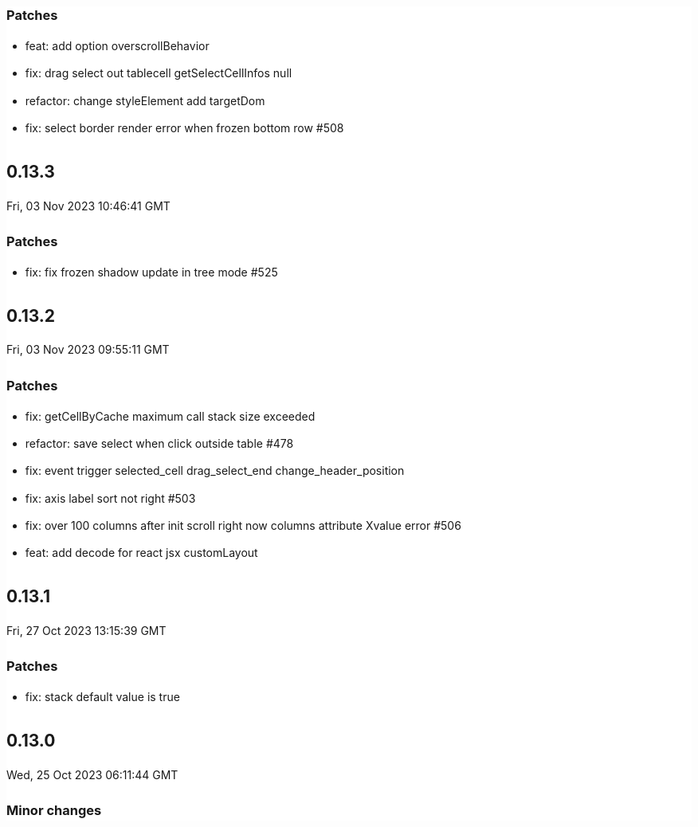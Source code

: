 ### Patches

- feat: add option overscrollBehavior


- fix: drag select out tablecell getSelectCellInfos null


- refactor: change styleElement add targetDom


- fix: select border render error when frozen bottom row #508



## 0.13.3
Fri, 03 Nov 2023 10:46:41 GMT

### Patches

- fix: fix frozen shadow update in tree mode #525



## 0.13.2
Fri, 03 Nov 2023 09:55:11 GMT

### Patches

- fix: getCellByCache maximum call stack size exceeded


- refactor: save select when click outside table #478


- fix: event trigger selected_cell drag_select_end change_header_position


- fix: axis label sort not right #503


- fix: over 100 columns after init scroll right now columns attribute Xvalue error #506


- feat: add decode for react jsx customLayout

## 0.13.1
Fri, 27 Oct 2023 13:15:39 GMT

### Patches

- fix: stack default value is true



## 0.13.0
Wed, 25 Oct 2023 06:11:44 GMT

### Minor changes
